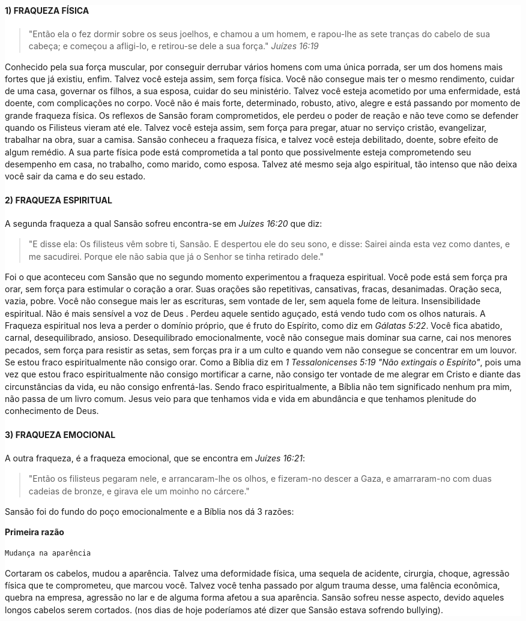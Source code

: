 #### **1) FRAQUEZA FÍSICA**
>"Então ela o fez dormir sobre os seus joelhos, e chamou a um homem, e rapou-lhe as sete tranças do cabelo de sua cabeça; e começou a afligi-lo, e retirou-se dele a sua força."
_Juízes 16:19_

Conhecido pela sua força muscular, por conseguir derrubar vários homens com uma única porrada, ser um dos homens mais fortes que já existiu, enfim. Talvez você esteja assim, sem força física. Você não consegue mais ter o mesmo rendimento, cuidar de uma casa, governar os filhos, a sua esposa, cuidar do seu ministério. Talvez você esteja acometido por uma enfermidade, está doente, com complicações no corpo. Você não é mais forte, determinado, robusto, ativo, alegre e está passando por momento de grande fraqueza física.
Os reflexos de Sansão foram comprometidos, ele perdeu o poder de reação e não teve como se defender quando os Filisteus vieram até ele.
Talvez você esteja assim, sem força para pregar, atuar no serviço cristão, evangelizar, trabalhar na obra, suar a camisa. Sansão conheceu a fraqueza física, e talvez você esteja debilitado, doente, sobre efeito de algum remédio. A sua parte física pode está comprometida a tal ponto que possivelmente esteja comprometendo seu desempenho em casa, no trabalho, como marido, como esposa. Talvez até mesmo seja algo espiritual, tão intenso que não deixa você sair da cama e do seu estado.

#### **2) FRAQUEZA ESPIRITUAL**
A segunda fraqueza a qual Sansão sofreu encontra-se em *Juízes 16:20* que diz:
>"E disse ela: Os filisteus vêm sobre ti, Sansão. E despertou ele do seu sono, e disse: Sairei ainda esta vez como dantes, e me sacudirei. Porque ele não sabia que já o Senhor se tinha retirado dele."

Foi o que aconteceu com Sansão que no segundo momento experimentou a fraqueza espiritual. Você pode está sem força pra orar, sem força para estimular o coração a orar. Suas orações são repetitivas, cansativas, fracas, desanimadas. Oração seca, vazia, pobre. Você não consegue mais ler as escrituras, sem vontade de ler, sem aquela fome de leitura. Insensibilidade espiritual. Não é mais sensível a voz de Deus . Perdeu aquele sentido aguçado, está vendo tudo com os olhos naturais.
A Fraqueza espiritual nos leva a perder o domínio próprio, que é fruto do Espírito, como diz em *Gálatas 5:22*. Você fica abatido, carnal, desequilibrado, ansioso. Desequilibrado emocionalmente, você não consegue mais dominar sua carne, cai nos menores pecados, sem força para resistir as setas, sem forças pra ir a um culto e quando vem não consegue se concentrar em um louvor. Se estou fraco espiritualmente não consigo orar.
Como a Bíblia diz em *1 Tessalonicenses 5:19*  *"Não extingais o Espírito"*, pois uma vez que estou fraco espiritualmente não consigo mortificar a carne, não consigo ter vontade de me alegrar em Cristo e diante das circunstâncias da vida, eu não consigo enfrentá-las. Sendo fraco espiritualmente, a Bíblia não tem significado nenhum pra mim, não passa de um livro comum. Jesus veio para que tenhamos vida e vida em abundância e que tenhamos plenitude do conhecimento de Deus.

#### **3) FRAQUEZA EMOCIONAL**
A outra fraqueza, é a fraqueza emocional, que se encontra em *Juízes 16:21*:
>"Então os filisteus pegaram nele, e arrancaram-lhe os olhos, e fizeram-no descer a Gaza, e amarraram-no com duas cadeias de bronze, e girava ele um moinho no cárcere."

Sansão foi do fundo do poço emocionalmente e a Bíblia nos dá 3 razões:

**Primeira razão**

    Mudança na aparência

Cortaram os cabelos, mudou a aparência. Talvez uma deformidade física, uma sequela de acidente, cirurgia, choque, agressão física que te comprometeu, que marcou você. Talvez você tenha passado por algum trauma desse, uma falência econômica, quebra na empresa, agressão no lar e de alguma forma afetou a sua aparência. Sansão sofreu nesse aspecto, devido aqueles longos cabelos serem cortados. (nos dias de hoje poderíamos até dizer que Sansão estava sofrendo bullying).
